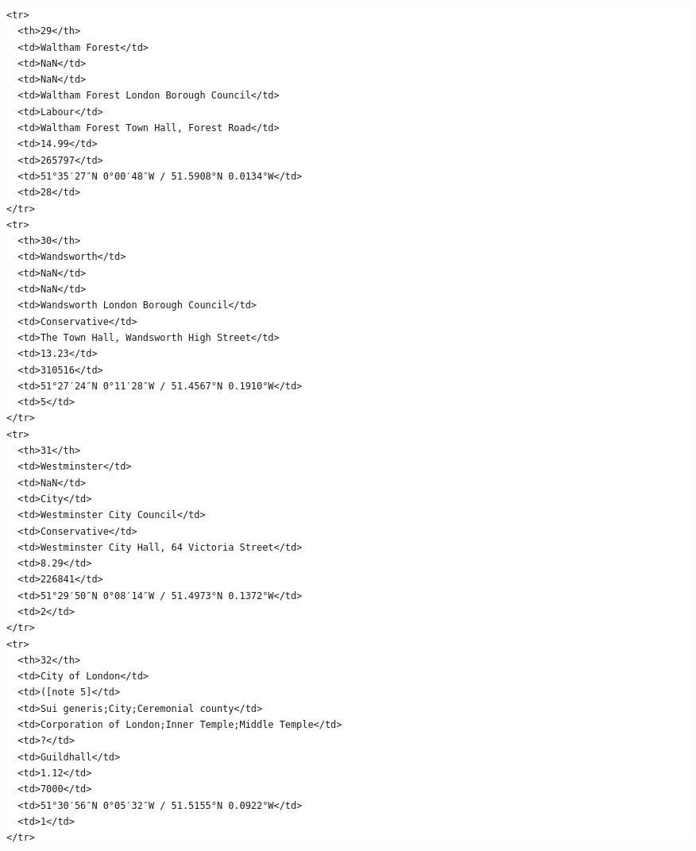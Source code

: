     <tr>
      <th>29</th>
      <td>Waltham Forest</td>
      <td>NaN</td>
      <td>NaN</td>
      <td>Waltham Forest London Borough Council</td>
      <td>Labour</td>
      <td>Waltham Forest Town Hall, Forest Road</td>
      <td>14.99</td>
      <td>265797</td>
      <td>51°35′27″N 0°00′48″W﻿ / ﻿51.5908°N 0.0134°W</td>
      <td>28</td>
    </tr>
    <tr>
      <th>30</th>
      <td>Wandsworth</td>
      <td>NaN</td>
      <td>NaN</td>
      <td>Wandsworth London Borough Council</td>
      <td>Conservative</td>
      <td>The Town Hall, Wandsworth High Street</td>
      <td>13.23</td>
      <td>310516</td>
      <td>51°27′24″N 0°11′28″W﻿ / ﻿51.4567°N 0.1910°W</td>
      <td>5</td>
    </tr>
    <tr>
      <th>31</th>
      <td>Westminster</td>
      <td>NaN</td>
      <td>City</td>
      <td>Westminster City Council</td>
      <td>Conservative</td>
      <td>Westminster City Hall, 64 Victoria Street</td>
      <td>8.29</td>
      <td>226841</td>
      <td>51°29′50″N 0°08′14″W﻿ / ﻿51.4973°N 0.1372°W</td>
      <td>2</td>
    </tr>
    <tr>
      <th>32</th>
      <td>City of London</td>
      <td>([note 5]</td>
      <td>Sui generis;City;Ceremonial county</td>
      <td>Corporation of London;Inner Temple;Middle Temple</td>
      <td>?</td>
      <td>Guildhall</td>
      <td>1.12</td>
      <td>7000</td>
      <td>51°30′56″N 0°05′32″W﻿ / ﻿51.5155°N 0.0922°W</td>
      <td>1</td>
    </tr>
  </tbody>
</table>
</div>
